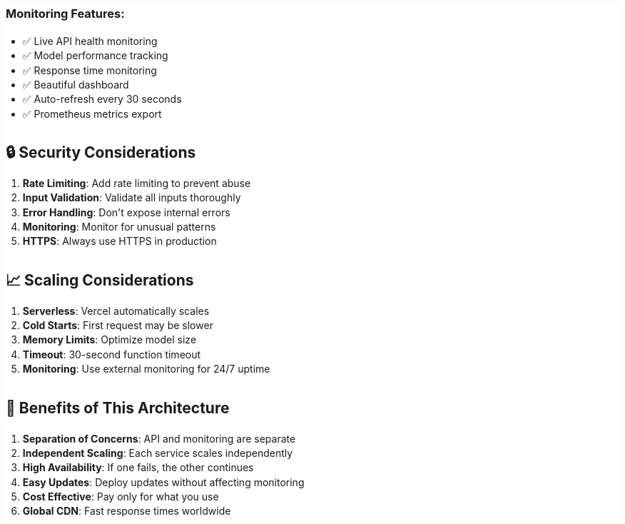 ### **Monitoring Features**:
- ✅ Live API health monitoring
- ✅ Model performance tracking
- ✅ Response time monitoring
- ✅ Beautiful dashboard
- ✅ Auto-refresh every 30 seconds
- ✅ Prometheus metrics export

## 🔒 Security Considerations

1. **Rate Limiting**: Add rate limiting to prevent abuse
2. **Input Validation**: Validate all inputs thoroughly
3. **Error Handling**: Don't expose internal errors
4. **Monitoring**: Monitor for unusual patterns
5. **HTTPS**: Always use HTTPS in production

## 📈 Scaling Considerations

1. **Serverless**: Vercel automatically scales
2. **Cold Starts**: First request may be slower
3. **Memory Limits**: Optimize model size
4. **Timeout**: 30-second function timeout
5. **Monitoring**: Use external monitoring for 24/7 uptime

## 🎯 Benefits of This Architecture

1. **Separation of Concerns**: API and monitoring are separate
2. **Independent Scaling**: Each service scales independently
3. **High Availability**: If one fails, the other continues
4. **Easy Updates**: Deploy updates without affecting monitoring
5. **Cost Effective**: Pay only for what you use
6. **Global CDN**: Fast response times worldwide
